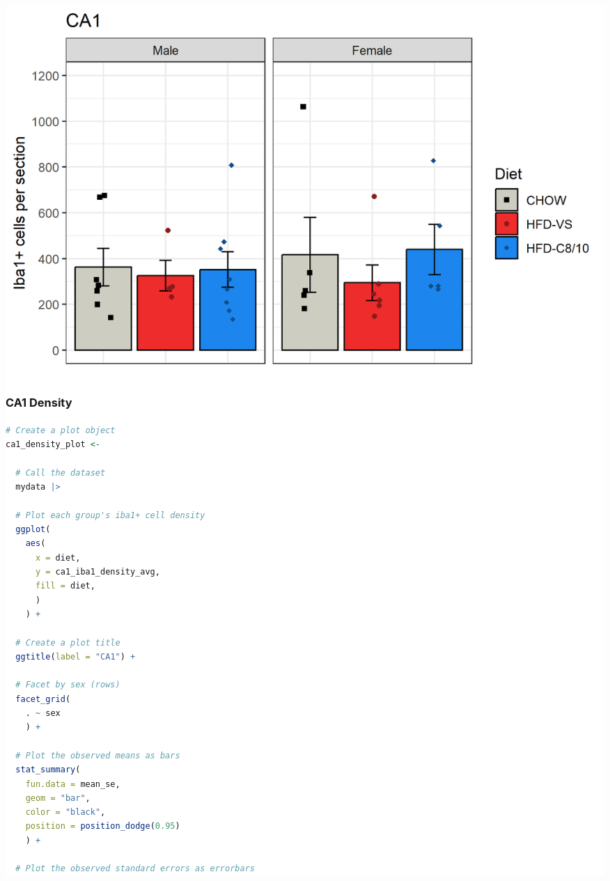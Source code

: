 ![](experiment-2-08-iba1_files/figure-commonmark/ca1-number-plot-1.png)

### CA1 Density

``` r
# Create a plot object
ca1_density_plot <-
  
  # Call the dataset
  mydata |>  
  
  # Plot each group's iba1+ cell density
  ggplot(
    aes(
      x = diet, 
      y = ca1_iba1_density_avg, 
      fill = diet,
      )
    ) +
  
  # Create a plot title
  ggtitle(label = "CA1") +
  
  # Facet by sex (rows)
  facet_grid(
    . ~ sex
    ) + 
  
  # Plot the observed means as bars
  stat_summary(
    fun.data = mean_se,
    geom = "bar",
    color = "black",
    position = position_dodge(0.95)
    ) +
  
  # Plot the observed standard errors as errorbars
```